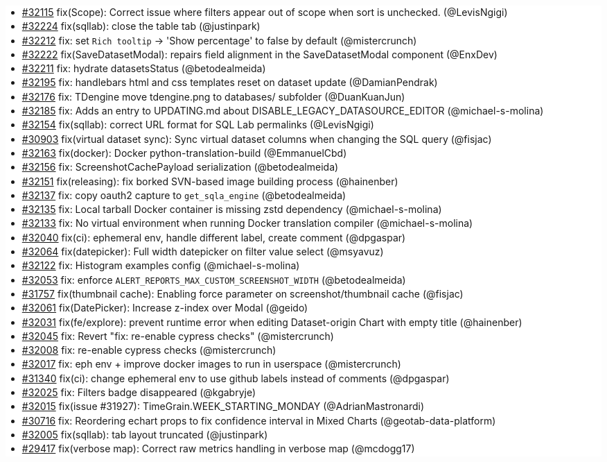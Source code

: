 - [#32115](https://github.com/apache/superset/pull/32115) fix(Scope): Correct issue where filters appear out of scope when sort is unchecked. (@LevisNgigi)
- [#32224](https://github.com/apache/superset/pull/32224) fix(sqllab): close the table tab (@justinpark)
- [#32212](https://github.com/apache/superset/pull/32212) fix: set `Rich tooltip` -> 'Show percentage' to false by default (@mistercrunch)
- [#32222](https://github.com/apache/superset/pull/32222) fix(SaveDatasetModal): repairs field alignment in the SaveDatasetModal component (@EnxDev)
- [#32211](https://github.com/apache/superset/pull/32211) fix: hydrate datasetsStatus (@betodealmeida)
- [#32195](https://github.com/apache/superset/pull/32195) fix: handlebars html and css templates reset on dataset update (@DamianPendrak)
- [#32176](https://github.com/apache/superset/pull/32176) fix: TDengine move tdengine.png to databases/ subfolder (@DuanKuanJun)
- [#32185](https://github.com/apache/superset/pull/32185) fix: Adds an entry to UPDATING.md about DISABLE_LEGACY_DATASOURCE_EDITOR (@michael-s-molina)
- [#32154](https://github.com/apache/superset/pull/32154) fix(sqllab): correct URL format for SQL Lab permalinks (@LevisNgigi)
- [#30903](https://github.com/apache/superset/pull/30903) fix(virtual dataset sync): Sync virtual dataset columns when changing the SQL query (@fisjac)
- [#32163](https://github.com/apache/superset/pull/32163) fix(docker): Docker python-translation-build (@EmmanuelCbd)
- [#32156](https://github.com/apache/superset/pull/32156) fix: ScreenshotCachePayload serialization (@betodealmeida)
- [#32151](https://github.com/apache/superset/pull/32151) fix(releasing): fix borked SVN-based image building process (@hainenber)
- [#32137](https://github.com/apache/superset/pull/32137) fix: copy oauth2 capture to `get_sqla_engine` (@betodealmeida)
- [#32135](https://github.com/apache/superset/pull/32135) fix: Local tarball Docker container is missing zstd dependency (@michael-s-molina)
- [#32133](https://github.com/apache/superset/pull/32133) fix: No virtual environment when running Docker translation compiler (@michael-s-molina)
- [#32040](https://github.com/apache/superset/pull/32040) fix(ci): ephemeral env, handle different label, create comment (@dpgaspar)
- [#32064](https://github.com/apache/superset/pull/32064) fix(datepicker): Full width datepicker on filter value select (@msyavuz)
- [#32122](https://github.com/apache/superset/pull/32122) fix: Histogram examples config (@michael-s-molina)
- [#32053](https://github.com/apache/superset/pull/32053) fix: enforce `ALERT_REPORTS_MAX_CUSTOM_SCREENSHOT_WIDTH` (@betodealmeida)
- [#31757](https://github.com/apache/superset/pull/31757) fix(thumbnail cache): Enabling force parameter on screenshot/thumbnail cache (@fisjac)
- [#32061](https://github.com/apache/superset/pull/32061) fix(DatePicker): Increase z-index over Modal (@geido)
- [#32031](https://github.com/apache/superset/pull/32031) fix(fe/explore): prevent runtime error when editing Dataset-origin Chart with empty title (@hainenber)
- [#32045](https://github.com/apache/superset/pull/32045) fix: Revert "fix: re-enable cypress checks" (@mistercrunch)
- [#32008](https://github.com/apache/superset/pull/32008) fix: re-enable cypress checks (@mistercrunch)
- [#32017](https://github.com/apache/superset/pull/32017) fix: eph env + improve docker images to run in userspace (@mistercrunch)
- [#31340](https://github.com/apache/superset/pull/31340) fix(ci): change ephemeral env to use github labels instead of comments (@dpgaspar)
- [#32025](https://github.com/apache/superset/pull/32025) fix: Filters badge disappeared (@kgabryje)
- [#32015](https://github.com/apache/superset/pull/32015) fix(issue #31927): TimeGrain.WEEK_STARTING_MONDAY (@AdrianMastronardi)
- [#30716](https://github.com/apache/superset/pull/30716) fix: Reordering echart props to fix confidence interval in Mixed Charts (@geotab-data-platform)
- [#32005](https://github.com/apache/superset/pull/32005) fix(sqllab): tab layout truncated (@justinpark)
- [#29417](https://github.com/apache/superset/pull/29417) fix(verbose map): Correct raw metrics handling in verbose map (@mcdogg17)